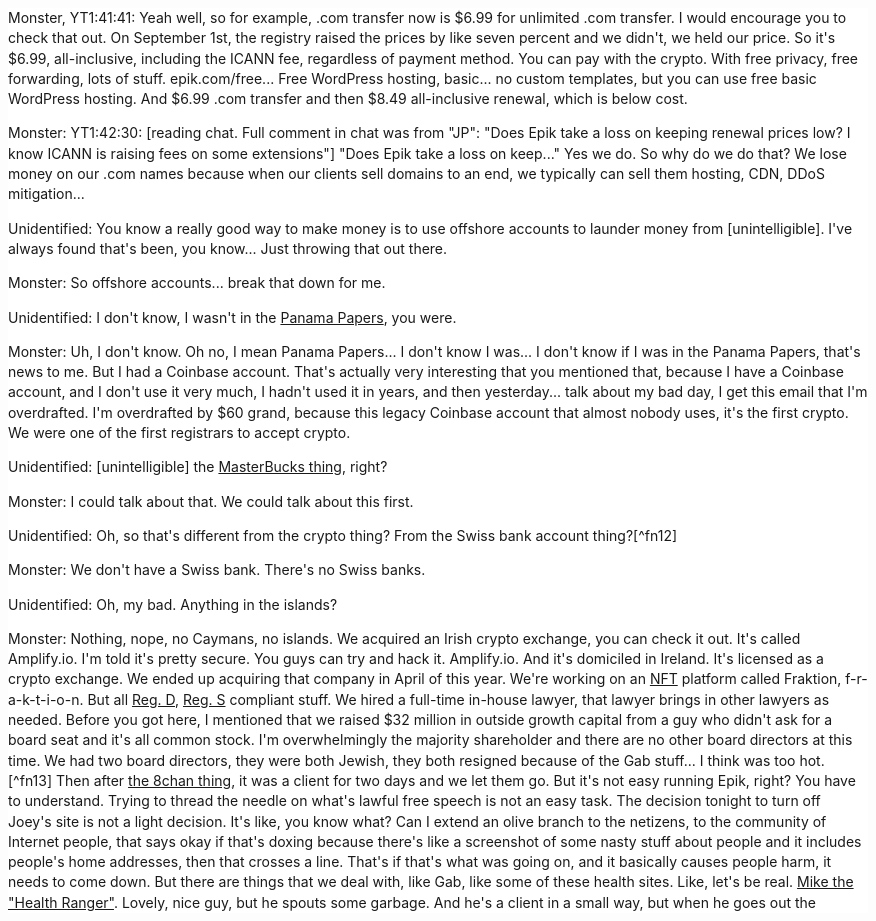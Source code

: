 <span class="transcript-speaker">Monster, YT1:41:41:</span> Yeah well, so for example, .com transfer now is $6.99 for unlimited .com transfer. I would encourage you to check that out. On September 1st, the registry raised the prices by like seven percent and we didn't, we held our price. So it's $6.99, all-inclusive, including the ICANN fee, regardless of payment method. You can pay with the crypto. With free privacy, free forwarding, lots of stuff. epik.com/free... Free WordPress hosting, basic... no custom templates, but you can use free basic WordPress hosting. And $6.99 .com transfer and then $8.49 all-inclusive renewal, which is below cost.

<span class="transcript-speaker">Monster: YT1:42:30:</span> <span class="transcript-note">[reading chat. Full comment in chat was from "JP": "Does Epik take a loss on keeping renewal prices low? I know ICANN is raising fees on some extensions"]</span> "Does Epik take a loss on keep..." Yes we do. So why do we do that? We lose money on our .com names because when our clients sell domains to an end, we typically can sell them hosting, CDN, DDoS mitigation...

<span class="transcript-speaker">Unidentified:</span> You know a really good way to make money is to use offshore accounts to launder money from <span class="transcript-note">[unintelligible]</span>. I've always found that's been, you know... Just throwing that out there.

<span class="transcript-speaker">Monster:</span> So offshore accounts... break that down for me.

<span class="transcript-speaker">Unidentified:</span> I don't know, I wasn't in the [Panama Papers](https://en.wikipedia.org/wiki/Panama_Papers), you were.

<span class="transcript-speaker">Monster:</span> Uh, I don't know. Oh no, I mean Panama Papers... I don't know I was... I don't know if I was in the Panama Papers, that's news to me. But I had a Coinbase account. That's actually very interesting that you mentioned that, because I have a Coinbase account, and I don't use it very much, I hadn't used it in years, and then yesterday... talk about my bad day, I get this email that I'm overdrafted. I'm overdrafted by $60 grand, because this legacy Coinbase account that almost nobody uses, it's the first crypto. We were one of the first registrars to accept crypto. 

<span class="transcript-speaker">Unidentified:</span> <span class="transcript-note">[unintelligible]</span> the [MasterBucks thing](https://domainnamewire.com/2020/10/26/masterbucks-and-tax-avoidance-at-center-of-epik-paypal-controversy/), right?

<span class="transcript-speaker">Monster:</span> I could talk about that. We could talk about this first.

<span class="transcript-speaker">Unidentified:</span> Oh, so that's different from the crypto thing? From the Swiss bank account thing?[^fn12]

<span class="transcript-speaker">Monster:</span> We don't have a Swiss bank. There's no Swiss banks.

<span class="transcript-speaker">Unidentified:</span> Oh, my bad. Anything in the islands?

<span class="transcript-speaker">Monster:</span> Nothing, nope, no Caymans, no islands. We acquired an Irish crypto exchange, you can check it out. It's called Amplify.io. I'm told it's pretty secure. You guys can try and hack it. Amplify.io. And it's domiciled in Ireland. It's licensed as a crypto exchange. We ended up acquiring that company in April of this year. We're working on an [NFT](https://en.wikipedia.org/wiki/Non-fungible_token) platform called Fraktion, f-r-a-k-t-i-o-n. But all [Reg. D](https://en.wikipedia.org/wiki/Regulation_D_(SEC)), [Reg. S](https://en.wikipedia.org/wiki/Securities_Act_of_1933#Regulation_S) compliant stuff. We hired a full-time in-house lawyer, that lawyer brings in other lawyers as needed. Before you got here, I mentioned that we raised $32 million in outside growth capital from a guy who didn't ask for a board seat and it's all common stock. I'm overwhelmingly the majority shareholder and there are no other board directors at this time. We had two board directors, they were both Jewish, they both resigned because of the Gab stuff... I think was too hot.[^fn13] Then after [the 8chan thing](https://en.wikipedia.org/wiki/Epik_(company)#8chan), it was a client for two days and we let them go. But it's not easy running Epik, right? You have to understand. Trying to thread the needle on what's lawful free speech is not an easy task. The decision tonight to turn off Joey's site is not a light decision. It's like, you know what? Can I extend an olive branch to the netizens, to the community of Internet people, that says okay if that's doxing because there's like a screenshot of some nasty stuff about people and it includes people's home addresses, then that crosses a line. That's if that's what was going on, and it basically causes people harm, it needs to come down. But there are things that we deal with, like Gab, like some of these health sites. Like, let's be real. [Mike the "Health Ranger"](https://gizmodo.com/self-declared-health-ranger-mike-adams-has-apparently-b-1823537158). Lovely, nice guy, but he spouts some garbage. And he's a client in a small way, but when he goes out the